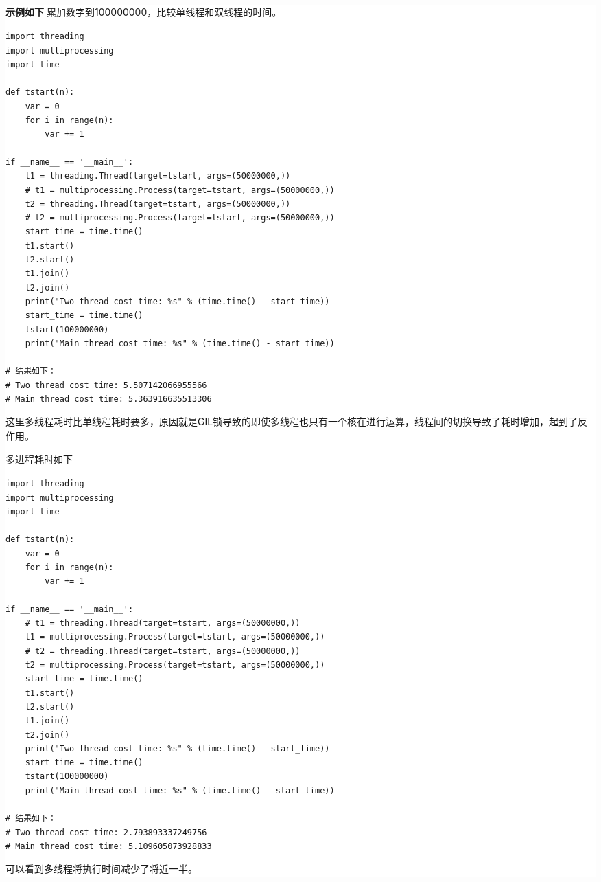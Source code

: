 **示例如下**
累加数字到100000000，比较单线程和双线程的时间。
```
import threading
import multiprocessing
import time

def tstart(n):
    var = 0
    for i in range(n):
        var += 1

if __name__ == '__main__':
    t1 = threading.Thread(target=tstart, args=(50000000,))
    # t1 = multiprocessing.Process(target=tstart, args=(50000000,))
    t2 = threading.Thread(target=tstart, args=(50000000,))
    # t2 = multiprocessing.Process(target=tstart, args=(50000000,))
    start_time = time.time()
    t1.start()
    t2.start()
    t1.join()
    t2.join()
    print("Two thread cost time: %s" % (time.time() - start_time))
    start_time = time.time()
    tstart(100000000)
    print("Main thread cost time: %s" % (time.time() - start_time))

# 结果如下：
# Two thread cost time: 5.507142066955566
# Main thread cost time: 5.363916635513306
```
这里多线程耗时比单线程耗时要多，原因就是GIL锁导致的即使多线程也只有一个核在进行运算，线程间的切换导致了耗时增加，起到了反作用。

多进程耗时如下
```
import threading
import multiprocessing
import time

def tstart(n):
    var = 0
    for i in range(n):
        var += 1

if __name__ == '__main__':
    # t1 = threading.Thread(target=tstart, args=(50000000,))
    t1 = multiprocessing.Process(target=tstart, args=(50000000,))
    # t2 = threading.Thread(target=tstart, args=(50000000,))
    t2 = multiprocessing.Process(target=tstart, args=(50000000,))
    start_time = time.time()
    t1.start()
    t2.start()
    t1.join()
    t2.join()
    print("Two thread cost time: %s" % (time.time() - start_time))
    start_time = time.time()
    tstart(100000000)
    print("Main thread cost time: %s" % (time.time() - start_time))

# 结果如下：
# Two thread cost time: 2.793893337249756
# Main thread cost time: 5.109605073928833
```
可以看到多线程将执行时间减少了将近一半。
